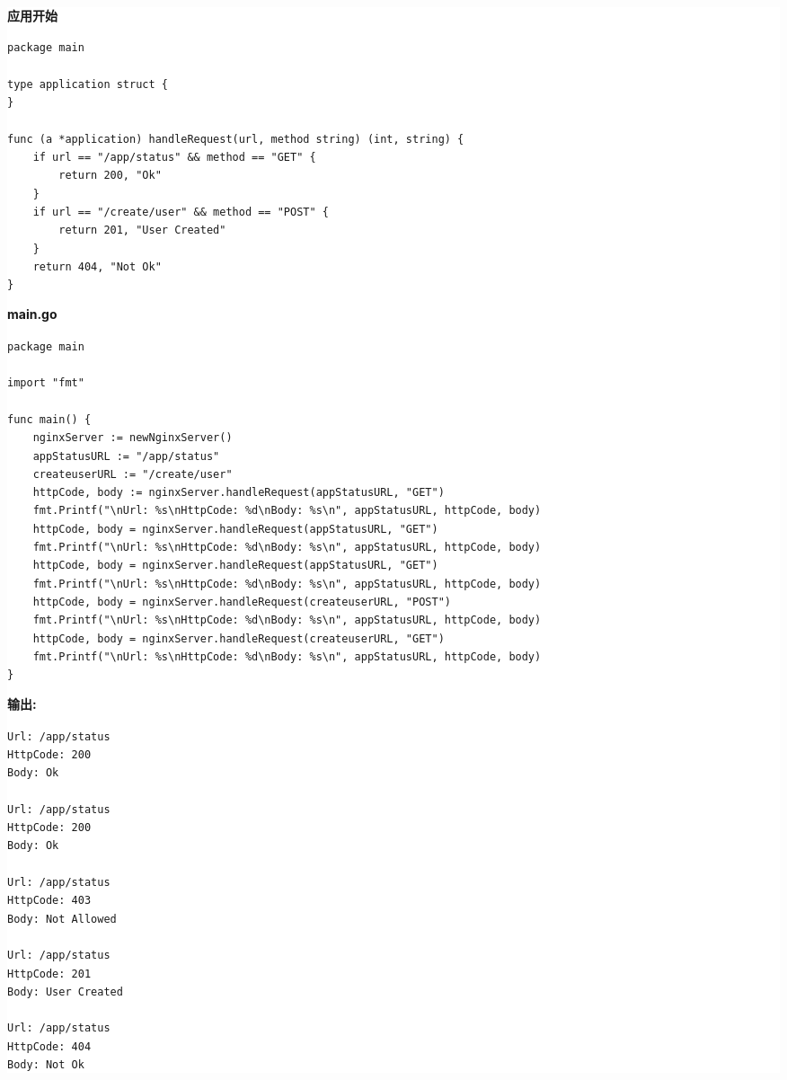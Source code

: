 **应用开始**

```
package main

type application struct {
}

func (a *application) handleRequest(url, method string) (int, string) {
    if url == "/app/status" && method == "GET" {
        return 200, "Ok"
    }
    if url == "/create/user" && method == "POST" {
        return 201, "User Created"
    }
    return 404, "Not Ok"
}
```

**main.go**

```
package main

import "fmt"

func main() {
    nginxServer := newNginxServer()
    appStatusURL := "/app/status"
    createuserURL := "/create/user"
    httpCode, body := nginxServer.handleRequest(appStatusURL, "GET")
    fmt.Printf("\nUrl: %s\nHttpCode: %d\nBody: %s\n", appStatusURL, httpCode, body)
    httpCode, body = nginxServer.handleRequest(appStatusURL, "GET")
    fmt.Printf("\nUrl: %s\nHttpCode: %d\nBody: %s\n", appStatusURL, httpCode, body)
    httpCode, body = nginxServer.handleRequest(appStatusURL, "GET")
    fmt.Printf("\nUrl: %s\nHttpCode: %d\nBody: %s\n", appStatusURL, httpCode, body)
    httpCode, body = nginxServer.handleRequest(createuserURL, "POST")
    fmt.Printf("\nUrl: %s\nHttpCode: %d\nBody: %s\n", appStatusURL, httpCode, body)
    httpCode, body = nginxServer.handleRequest(createuserURL, "GET")
    fmt.Printf("\nUrl: %s\nHttpCode: %d\nBody: %s\n", appStatusURL, httpCode, body)
}
```

**输出:**

```
Url: /app/status
HttpCode: 200
Body: Ok

Url: /app/status
HttpCode: 200
Body: Ok

Url: /app/status
HttpCode: 403
Body: Not Allowed

Url: /app/status
HttpCode: 201
Body: User Created

Url: /app/status
HttpCode: 404
Body: Not Ok
```
